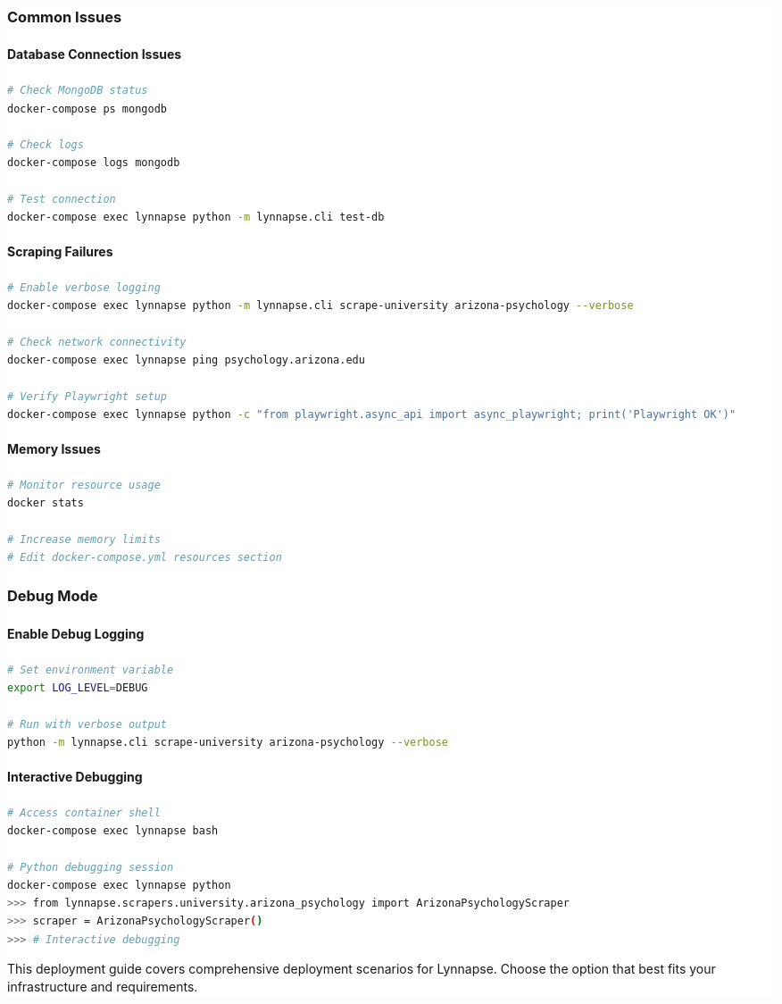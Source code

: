 ### Common Issues

#### Database Connection Issues
```bash
# Check MongoDB status
docker-compose ps mongodb

# Check logs
docker-compose logs mongodb

# Test connection
docker-compose exec lynnapse python -m lynnapse.cli test-db
```

#### Scraping Failures
```bash
# Enable verbose logging
docker-compose exec lynnapse python -m lynnapse.cli scrape-university arizona-psychology --verbose

# Check network connectivity
docker-compose exec lynnapse ping psychology.arizona.edu

# Verify Playwright setup
docker-compose exec lynnapse python -c "from playwright.async_api import async_playwright; print('Playwright OK')"
```

#### Memory Issues
```bash
# Monitor resource usage
docker stats

# Increase memory limits
# Edit docker-compose.yml resources section
```

### Debug Mode

#### Enable Debug Logging
```bash
# Set environment variable
export LOG_LEVEL=DEBUG

# Run with verbose output
python -m lynnapse.cli scrape-university arizona-psychology --verbose
```

#### Interactive Debugging
```bash
# Access container shell
docker-compose exec lynnapse bash

# Python debugging session
docker-compose exec lynnapse python
>>> from lynnapse.scrapers.university.arizona_psychology import ArizonaPsychologyScraper
>>> scraper = ArizonaPsychologyScraper()
>>> # Interactive debugging
```

This deployment guide covers comprehensive deployment scenarios for Lynnapse. Choose the option that best fits your infrastructure and requirements. 